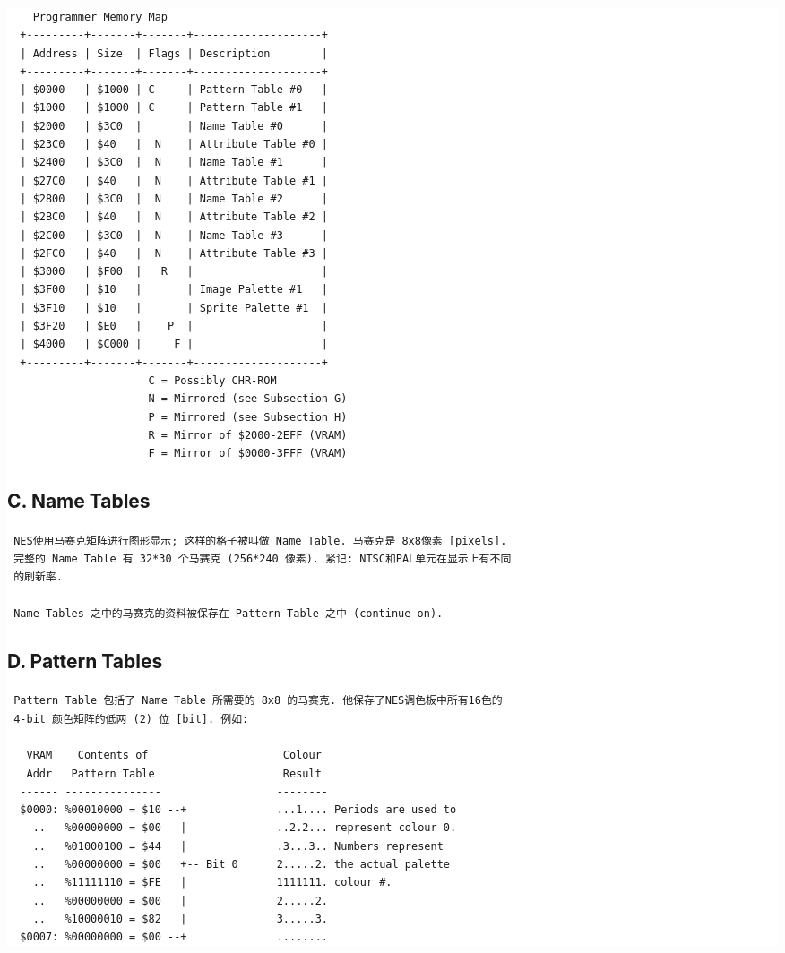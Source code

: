 
        Programmer Memory Map
      +---------+-------+-------+--------------------+
      | Address | Size  | Flags | Description        |
      +---------+-------+-------+--------------------+
      | $0000   | $1000 | C     | Pattern Table #0   |
      | $1000   | $1000 | C     | Pattern Table #1   |
      | $2000   | $3C0  |       | Name Table #0      |
      | $23C0   | $40   |  N    | Attribute Table #0 |
      | $2400   | $3C0  |  N    | Name Table #1      |
      | $27C0   | $40   |  N    | Attribute Table #1 |
      | $2800   | $3C0  |  N    | Name Table #2      |
      | $2BC0   | $40   |  N    | Attribute Table #2 |
      | $2C00   | $3C0  |  N    | Name Table #3      |
      | $2FC0   | $40   |  N    | Attribute Table #3 |
      | $3000   | $F00  |   R   |                    |
      | $3F00   | $10   |       | Image Palette #1   |
      | $3F10   | $10   |       | Sprite Palette #1  |
      | $3F20   | $E0   |    P  |                    |
      | $4000   | $C000 |     F |                    |
      +---------+-------+-------+--------------------+
                          C = Possibly CHR-ROM
                          N = Mirrored (see Subsection G)
                          P = Mirrored (see Subsection H)
                          R = Mirror of $2000-2EFF (VRAM)
                          F = Mirror of $0000-3FFF (VRAM)


  C. Name Tables
  --------------
     NES使用马赛克矩阵进行图形显示; 这样的格子被叫做 Name Table. 马赛克是 8x8像素 [pixels].
     完整的 Name Table 有 32*30 个马赛克 (256*240 像素). 紧记: NTSC和PAL单元在显示上有不同
     的刷新率.

     Name Tables 之中的马赛克的资料被保存在 Pattern Table 之中 (continue on).


  D. Pattern Tables
  -----------------
     Pattern Table 包括了 Name Table 所需要的 8x8 的马赛克. 他保存了NES调色板中所有16色的
     4-bit 颜色矩阵的低两 (2) 位 [bit]. 例如:

       VRAM    Contents of                     Colour 
       Addr   Pattern Table                    Result
      ------ ---------------                  --------
      $0000: %00010000 = $10 --+              ...1.... Periods are used to
        ..   %00000000 = $00   |              ..2.2... represent colour 0.
        ..   %01000100 = $44   |              .3...3.. Numbers represent
        ..   %00000000 = $00   +-- Bit 0      2.....2. the actual palette
        ..   %11111110 = $FE   |              1111111. colour #.
        ..   %00000000 = $00   |              2.....2.
        ..   %10000010 = $82   |              3.....3.
      $0007: %00000000 = $00 --+              ........
